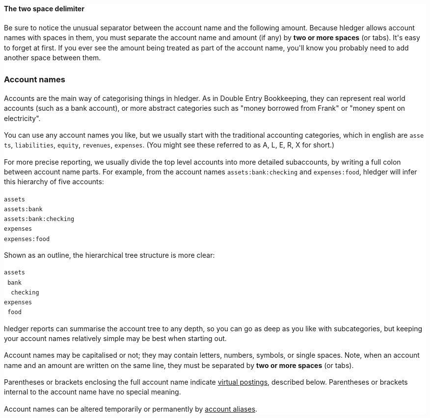 #### The two space delimiter

Be sure to notice the unusual separator between the account name and the
following amount. Because hledger allows account names with spaces in
them, you must separate the account name and amount (if any) by **two or
more spaces** (or tabs). It\'s easy to forget at first. If you ever see
the amount being treated as part of the account name, you\'ll know you
probably need to add another space between them.

### Account names

Accounts are the main way of categorising things in hledger. As in
Double Entry Bookkeeping, they can represent real world accounts (such
as a bank account), or more abstract categories such as \"money borrowed
from Frank\" or \"money spent on electricity\".

You can use any account names you like, but we usually start with the
traditional accounting categories, which in english are `assets`,
`liabilities`, `equity`, `revenues`, `expenses`. (You might see these
referred to as A, L, E, R, X for short.)

For more precise reporting, we usually divide the top level accounts
into more detailed subaccounts, by writing a full colon between account
name parts. For example, from the account names `assets:bank:checking`
and `expenses:food`, hledger will infer this hierarchy of five accounts:

    assets
    assets:bank
    assets:bank:checking
    expenses
    expenses:food

Shown as an outline, the hierarchical tree structure is more clear:

    assets
     bank
      checking
    expenses
     food

hledger reports can summarise the account tree to any depth, so you can
go as deep as you like with subcategories, but keeping your account
names relatively simple may be best when starting out.

Account names may be capitalised or not; they may contain letters,
numbers, symbols, or single spaces. Note, when an account name and an
amount are written on the same line, they must be separated by **two or
more spaces** (or tabs).

Parentheses or brackets enclosing the full account name indicate
[virtual postings](#virtual-postings), described below. Parentheses or
brackets internal to the account name have no special meaning.

Account names can be altered temporarily or permanently by [account
aliases](#alias-directive).
